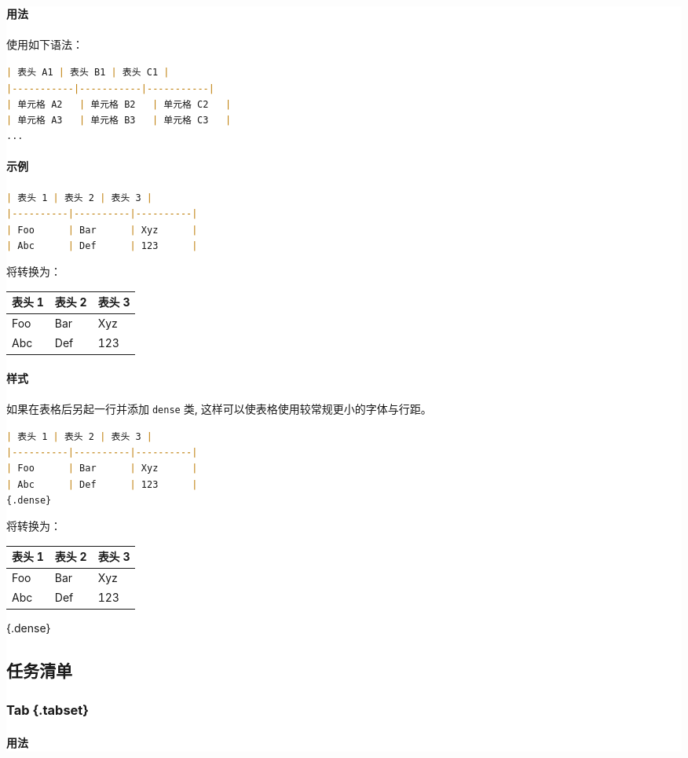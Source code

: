 #### 用法

使用如下语法：

```md
| 表头 A1 | 表头 B1 | 表头 C1 |
|-----------|-----------|-----------|
| 单元格 A2   | 单元格 B2   | 单元格 C2   |
| 单元格 A3   | 单元格 B3   | 单元格 C3   |
...
```

#### 示例

```md
| 表头 1 | 表头 2 | 表头 3 |
|----------|----------|----------|
| Foo      | Bar      | Xyz      |
| Abc      | Def      | 123      |
```

将转换为：

| 表头 1 | 表头 2 | 表头 3 |
|----------|----------|----------|
| Foo      | Bar      | Xyz      |
| Abc      | Def      | 123      |

#### 样式

如果在表格后另起一行并添加 `dense` 类, 这样可以使表格使用较常规更小的字体与行距。
```md
| 表头 1 | 表头 2 | 表头 3 |
|----------|----------|----------|
| Foo      | Bar      | Xyz      |
| Abc      | Def      | 123      |
{.dense}
```

将转换为：

| 表头 1 | 表头 2 | 表头 3 |
|----------|----------|----------|
| Foo      | Bar      | Xyz      |
| Abc      | Def      | 123      |
{.dense}


## 任务清单

### Tab {.tabset}

#### 用法
